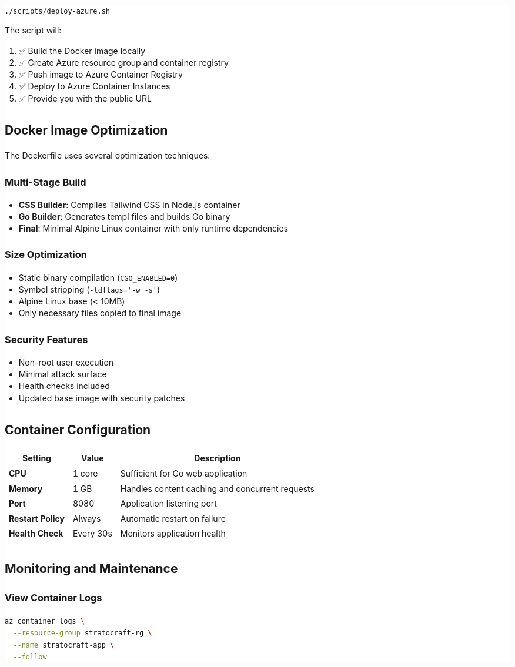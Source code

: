 ```bash
./scripts/deploy-azure.sh
```

The script will:
1. ✅ Build the Docker image locally
2. ✅ Create Azure resource group and container registry
3. ✅ Push image to Azure Container Registry
4. ✅ Deploy to Azure Container Instances
5. ✅ Provide you with the public URL

## Docker Image Optimization

The Dockerfile uses several optimization techniques:

### Multi-Stage Build
- **CSS Builder**: Compiles Tailwind CSS in Node.js container
- **Go Builder**: Generates templ files and builds Go binary
- **Final**: Minimal Alpine Linux container with only runtime dependencies

### Size Optimization
- Static binary compilation (`CGO_ENABLED=0`)
- Symbol stripping (`-ldflags='-w -s'`)
- Alpine Linux base (< 10MB)
- Only necessary files copied to final image

### Security Features
- Non-root user execution
- Minimal attack surface
- Health checks included
- Updated base image with security patches

## Container Configuration

| Setting            | Value     | Description                                     |
|--------------------|-----------|-------------------------------------------------|
| **CPU**            | 1 core    | Sufficient for Go web application               |
| **Memory**         | 1 GB      | Handles content caching and concurrent requests |
| **Port**           | 8080      | Application listening port                      |
| **Restart Policy** | Always    | Automatic restart on failure                    |
| **Health Check**   | Every 30s | Monitors application health                     |

## Monitoring and Maintenance

### View Container Logs
```bash
az container logs \
  --resource-group stratocraft-rg \
  --name stratocraft-app \
  --follow
```
